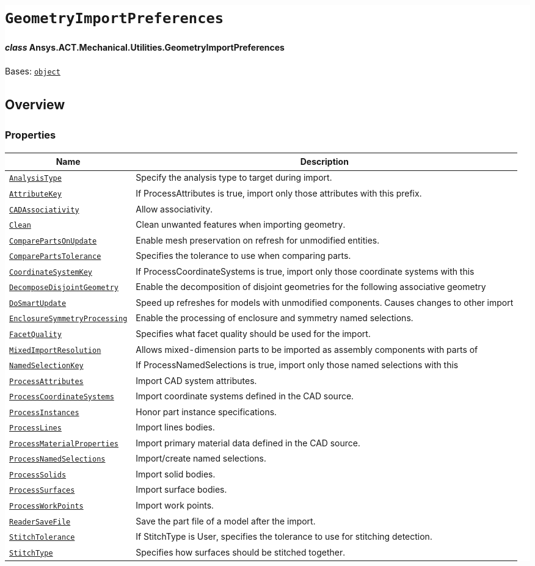 # `GeometryImportPreferences`

<a id="ansys.mechanical.stubs.v241.Ansys.ACT.Mechanical.Utilities.GeometryImportPreferences"></a>

#### *class* Ansys.ACT.Mechanical.Utilities.GeometryImportPreferences

Bases: [`object`](https://docs.python.org/3/library/functions.html#object)



<a id="overview"></a>

## Overview

### Properties

| Name | Description |
|-----------------------------------------------------------------------------------------|------------------------------------------------------------------------------------------|
| [`AnalysisType`](#GeometryImportPreferences.AnalysisType)                               | Specify the analysis type to target during import.                                       |
| [`AttributeKey`](#GeometryImportPreferences.AttributeKey)                               | If ProcessAttributes is true, import only those attributes with this prefix.             |
| [`CADAssociativity`](#GeometryImportPreferences.CADAssociativity)                       | Allow associativity.                                                                     |
| [`Clean`](#GeometryImportPreferences.Clean)                                             | Clean unwanted features when importing geometry.                                         |
| [`ComparePartsOnUpdate`](#GeometryImportPreferences.ComparePartsOnUpdate)               | Enable mesh preservation on refresh for unmodified entities.                             |
| [`ComparePartsTolerance`](#GeometryImportPreferences.ComparePartsTolerance)             | Specifies the tolerance to use when comparing parts.                                     |
| [`CoordinateSystemKey`](#GeometryImportPreferences.CoordinateSystemKey)                 | If ProcessCoordinateSystems is true, import only those coordinate systems with this      |
| [`DecomposeDisjointGeometry`](#GeometryImportPreferences.DecomposeDisjointGeometry)     | Enable the decomposition of disjoint geometries for the following associative geometry   |
| [`DoSmartUpdate`](#GeometryImportPreferences.DoSmartUpdate)                             | Speed up refreshes for models with unmodified components. Causes changes to other import |
| [`EnclosureSymmetryProcessing`](#GeometryImportPreferences.EnclosureSymmetryProcessing) | Enable the processing of enclosure and symmetry named selections.                        |
| [`FacetQuality`](#GeometryImportPreferences.FacetQuality)                               | Specifies what facet quality should be used for the import.                              |
| [`MixedImportResolution`](#GeometryImportPreferences.MixedImportResolution)             | Allows mixed-dimension parts to be imported as assembly components with parts of         |
| [`NamedSelectionKey`](#GeometryImportPreferences.NamedSelectionKey)                     | If ProcessNamedSelections is true, import only those named selections with this          |
| [`ProcessAttributes`](#GeometryImportPreferences.ProcessAttributes)                     | Import CAD system attributes.                                                            |
| [`ProcessCoordinateSystems`](#GeometryImportPreferences.ProcessCoordinateSystems)       | Import coordinate systems defined in the CAD source.                                     |
| [`ProcessInstances`](#GeometryImportPreferences.ProcessInstances)                       | Honor part instance specifications.                                                      |
| [`ProcessLines`](#GeometryImportPreferences.ProcessLines)                               | Import lines bodies.                                                                     |
| [`ProcessMaterialProperties`](#GeometryImportPreferences.ProcessMaterialProperties)     | Import primary material data defined in the CAD source.                                  |
| [`ProcessNamedSelections`](#GeometryImportPreferences.ProcessNamedSelections)           | Import/create named selections.                                                          |
| [`ProcessSolids`](#GeometryImportPreferences.ProcessSolids)                             | Import solid bodies.                                                                     |
| [`ProcessSurfaces`](#GeometryImportPreferences.ProcessSurfaces)                         | Import surface bodies.                                                                   |
| [`ProcessWorkPoints`](#GeometryImportPreferences.ProcessWorkPoints)                     | Import work points.                                                                      |
| [`ReaderSaveFile`](#GeometryImportPreferences.ReaderSaveFile)                           | Save the part file of a model after the import.                                          |
| [`StitchTolerance`](#GeometryImportPreferences.StitchTolerance)                         | If StitchType is User, specifies the tolerance to use for stitching detection.           |
| [`StitchType`](#GeometryImportPreferences.StitchType)                                   | Specifies how surfaces should be stitched together.                                      |
